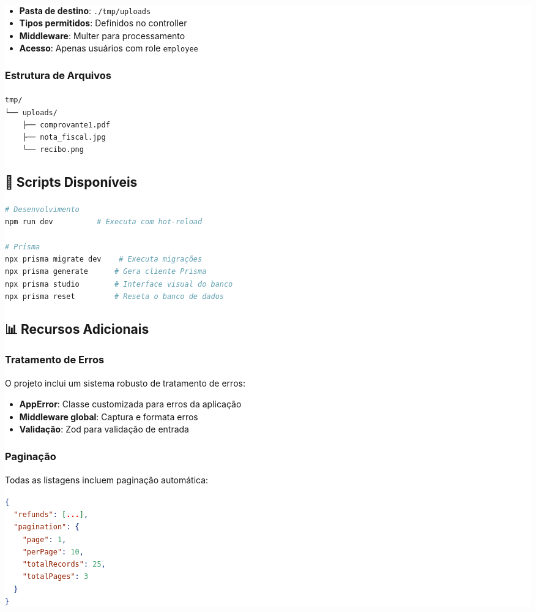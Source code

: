 - **Pasta de destino**: `./tmp/uploads`
- **Tipos permitidos**: Definidos no controller
- **Middleware**: Multer para processamento
- **Acesso**: Apenas usuários com role `employee`

### Estrutura de Arquivos

```
tmp/
└── uploads/
    ├── comprovante1.pdf
    ├── nota_fiscal.jpg
    └── recibo.png
```

## 🔧 Scripts Disponíveis

```bash
# Desenvolvimento
npm run dev          # Executa com hot-reload

# Prisma
npx prisma migrate dev    # Executa migrações
npx prisma generate      # Gera cliente Prisma
npx prisma studio        # Interface visual do banco
npx prisma reset         # Reseta o banco de dados
```

## 📊 Recursos Adicionais

### Tratamento de Erros

O projeto inclui um sistema robusto de tratamento de erros:

- **AppError**: Classe customizada para erros da aplicação
- **Middleware global**: Captura e formata erros
- **Validação**: Zod para validação de entrada

### Paginação

Todas as listagens incluem paginação automática:

```json
{
  "refunds": [...],
  "pagination": {
    "page": 1,
    "perPage": 10,
    "totalRecords": 25,
    "totalPages": 3
  }
}
```
